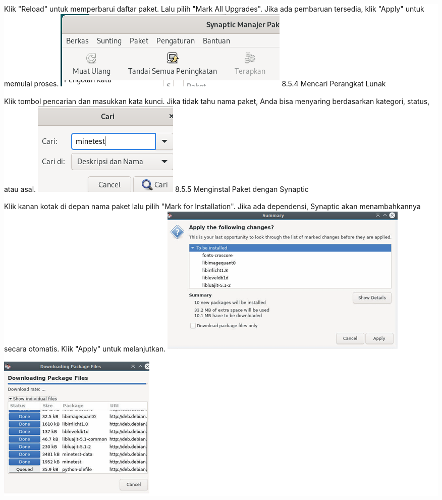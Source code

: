 Klik "Reload" untuk memperbarui daftar paket. Lalu pilih "Mark All Upgrades". Jika ada pembaruan tersedia, klik "Apply" untuk memulai proses.
![ss](assets/32.png)
8.5.4 Mencari Perangkat Lunak

Klik tombol pencarian dan masukkan kata kunci. Jika tidak tahu nama paket, Anda bisa menyaring berdasarkan kategori, status, atau asal.
![ss](assets/39.png)
8.5.5 Menginstal Paket dengan Synaptic

Klik kanan kotak di depan nama paket lalu pilih "Mark for Installation". Jika ada dependensi, Synaptic akan menambahkannya secara otomatis. Klik "Apply" untuk melanjutkan.
![ss](assets/41.png)

![ss](assets/42.png)
